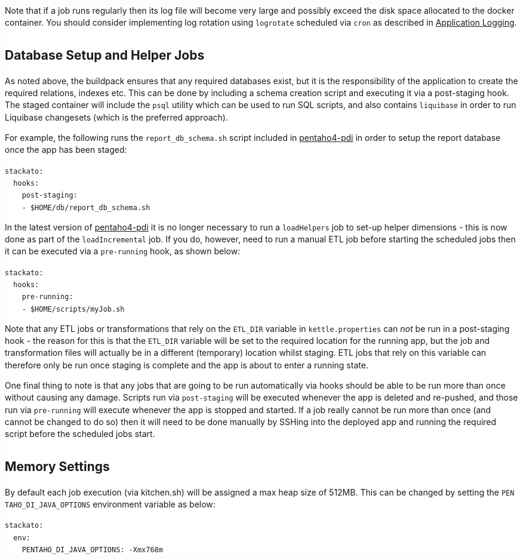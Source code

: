 Note that if a job runs regularly then its log file will become very large and possibly exceed the disk space allocated to the docker container. You should consider implementing log rotation using `logrotate` scheduled via `cron` as described in [Application Logging](http://docs.stackato.com/user/deploy/app-logs.html).

## Database Setup and Helper Jobs
As noted above, the buildpack ensures that any required databases exist, but it is the responsibility of the application to create the required relations, indexes etc. This can be done by including a schema creation script and executing it via a post-staging hook. The staged container will include the `psql` utility which can be used to run SQL scripts, and also contains `liquibase` in order to run Liquibase changesets (which is the preferred approach). 

For example, the following runs the `report_db_schema.sh` script included in [pentaho4-pdi](https://github.com/voxgen/pentaho4-pdi) in order to setup the report database once the app has been staged:

```
stackato:
  hooks:
    post-staging:
    - $HOME/db/report_db_schema.sh
```

In the latest version of [pentaho4-pdi](https://github.com/voxgen/pentaho4-pdi) it is no longer necessary to run a `loadHelpers` job to set-up helper dimensions - this is now done as part of the `loadIncremental` job. If you do, however, need to run a manual ETL job before starting the scheduled jobs then it can be executed via a `pre-running` hook, as shown below:

```
stackato:
  hooks:
    pre-running:
    - $HOME/scripts/myJob.sh
```

Note that any ETL jobs or transformations that rely on the `ETL_DIR` variable in `kettle.properties` can *not* be run in a post-staging hook - the reason for this is that the `ETL_DIR` variable will be set to the required location for the running app, but the job and transformation files will actually be in a different (temporary) location whilst staging. ETL jobs that rely on this variable can therefore only be run once staging is complete and the app is about to enter a running state. 

One final thing to note is that any jobs that are going to be run automatically via hooks should be able to be run more than once without causing any damage. Scripts run via `post-staging` will be executed whenever the app is deleted and re-pushed, and those run via `pre-running` will execute whenever the app is stopped and started. If a job really cannot be run more than once (and cannot be changed to do so) then it will need to be done manually by SSHing into the deployed app and running the required script before the scheduled jobs start.

## Memory Settings
By default each job execution (via kitchen.sh) will be assigned a max heap size of 512MB. This can be changed by setting the `PENTAHO_DI_JAVA_OPTIONS` environment variable as below:

```
stackato:
  env:
    PENTAHO_DI_JAVA_OPTIONS: -Xmx768m
```
